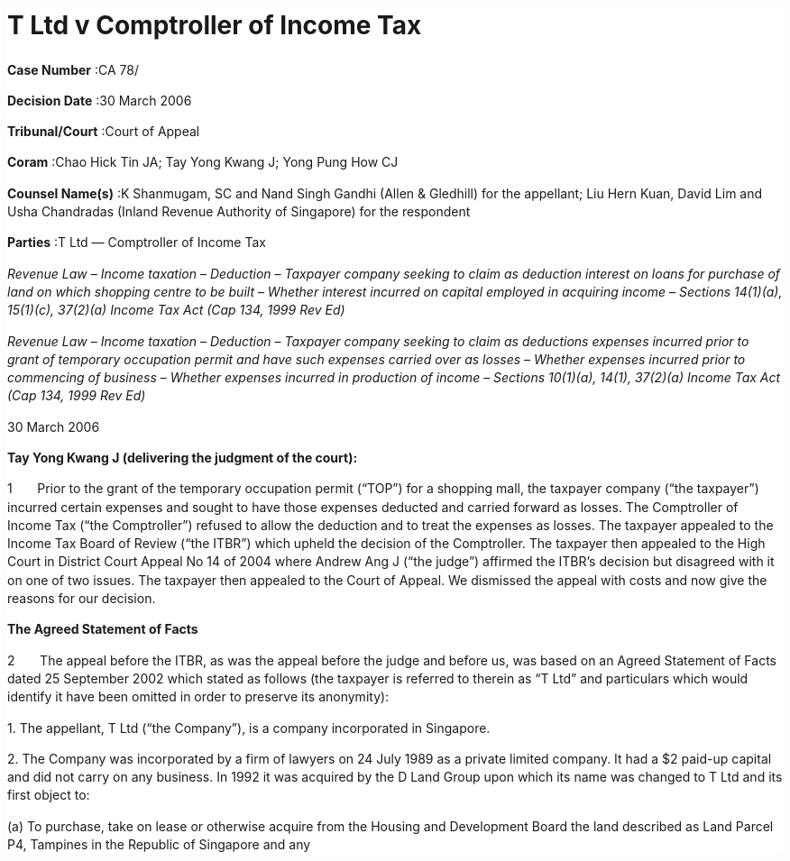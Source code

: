 # T Ltd v Comptroller of Income Tax 



**Case Number** :CA 78/ 

**Decision Date** :30 March 2006 

**Tribunal/Court** :Court of Appeal 

**Coram** :Chao Hick Tin JA; Tay Yong Kwang J; Yong Pung How CJ 

**Counsel Name(s)** :K Shanmugam, SC and Nand Singh Gandhi (Allen & Gledhill) for the appellant; Liu Hern Kuan, David Lim and Usha Chandradas (Inland Revenue Authority of Singapore) for the respondent 

**Parties** :T Ltd — Comptroller of Income Tax 

_Revenue Law_ – _Income taxation_ – _Deduction_ – _Taxpayer company seeking to claim as deduction interest on loans for purchase of land on which shopping centre to be built_ – _Whether interest incurred on capital employed in acquiring income_ – _Sections 14(1)(a), 15(1)(c), 37(2)(a) Income Tax Act (Cap 134, 1999 Rev Ed)_ 

_Revenue Law_ – _Income taxation_ – _Deduction_ – _Taxpayer company seeking to claim as deductions expenses incurred prior to grant of temporary occupation permit and have such expenses carried over as losses_ – _Whether expenses incurred prior to commencing of business_ – _Whether expenses incurred in production of income_ – _Sections 10(1)(a), 14(1), 37(2)(a) Income Tax Act (Cap 134, 1999 Rev Ed)_ 

30 March 2006 

**Tay Yong Kwang J (delivering the judgment of the court):** 

1       Prior to the grant of the temporary occupation permit (“TOP”) for a shopping mall, the taxpayer company (“the taxpayer”) incurred certain expenses and sought to have those expenses deducted and carried forward as losses. The Comptroller of Income Tax (“the Comptroller”) refused to allow the deduction and to treat the expenses as losses. The taxpayer appealed to the Income Tax Board of Review (“the ITBR”) which upheld the decision of the Comptroller. The taxpayer then appealed to the High Court in District Court Appeal No 14 of 2004 where Andrew Ang J (“the judge”) affirmed the ITBR’s decision but disagreed with it on one of two issues. The taxpayer then appealed to the Court of Appeal. We dismissed the appeal with costs and now give the reasons for our decision. 

**The Agreed Statement of Facts** 

2       The appeal before the ITBR, as was the appeal before the judge and before us, was based on an Agreed Statement of Facts dated 25 September 2002 which stated as follows (the taxpayer is referred to therein as “T Ltd” and particulars which would identify it have been omitted in order to preserve its anonymity): 

1\. The appellant, T Ltd (“the Company”), is a company incorporated in Singapore. 

2\. The Company was incorporated by a firm of lawyers on 24 July 1989 as a private limited company. It had a $2 paid-up capital and did not carry on any business. In 1992 it was acquired by the D Land Group upon which its name was changed to T Ltd and its first object to: 

 (a) To purchase, take on lease or otherwise acquire from the Housing and Development Board the land described as Land Parcel P4, Tampines in the Republic of Singapore and any 
